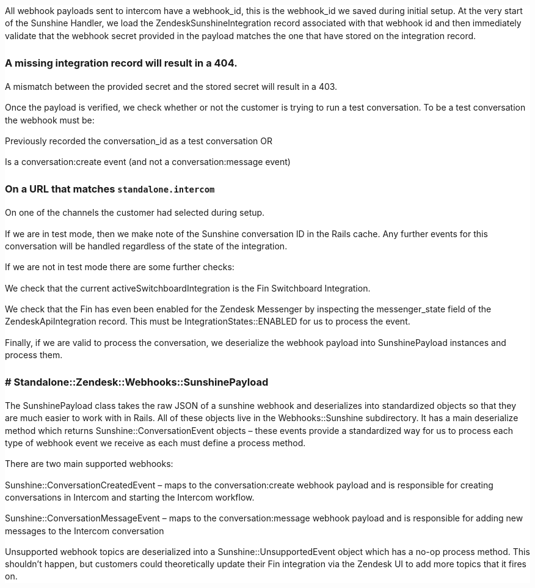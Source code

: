 All webhook payloads sent to intercom have a webhook_id, this is the webhook_id we saved during initial setup. At the very start of the Sunshine Handler, we load the  ZendeskSunshineIntegration record  associated with that webhook id and then immediately validate that the webhook secret provided in the payload matches the one that have stored on the integration record.


### A missing integration record will result in a 404.


A mismatch between the provided secret and the stored secret will result in a 403.

Once the payload is verified, we check whether or not the customer is trying to run a test conversation. To be a test conversation the webhook must be:

Previously recorded the conversation_id as a test conversation
OR

Is a conversation:create event (and not a conversation:message event)


### On a URL that matches `standalone.intercom`


On one of the channels the customer had selected during setup.

If we are in test mode, then we make note of the Sunshine conversation ID in the Rails cache. Any further events for this conversation will be handled regardless of the state of the integration.

If we are not in test mode there are some further checks:

We check that the current activeSwitchboardIntegration is the Fin Switchboard Integration.

We check that the Fin has even been enabled for the Zendesk Messenger by inspecting the messenger_state field of the ZendeskApiIntegration record. This must be IntegrationStates::ENABLED for us to process the event.

Finally, if we are valid to process the conversation, we deserialize the webhook payload into SunshinePayload instances and process them.



### # Standalone::Zendesk::Webhooks::SunshinePayload


The SunshinePayload class takes the raw JSON of a sunshine webhook and deserializes into standardized objects so that they are much easier to work with in Rails. All of these objects live in the Webhooks::Sunshine subdirectory.
It has a main deserialize method which returns Sunshine::ConversationEvent objects – these events provide a standardized way for us to process each type of webhook event we receive as each must define a process method.

There are two main supported webhooks:

Sunshine::ConversationCreatedEvent – maps to the conversation:create webhook payload and is responsible for creating conversations in Intercom and starting the Intercom workflow.

Sunshine::ConversationMessageEvent – maps to the conversation:message webhook payload and is responsible for adding new messages to the Intercom conversation

Unsupported webhook topics are deserialized into a Sunshine::UnsupportedEvent object which has a no-op process method. This shouldn’t happen, but customers could theoretically update their Fin integration via the Zendesk UI to add more topics that it fires on.

